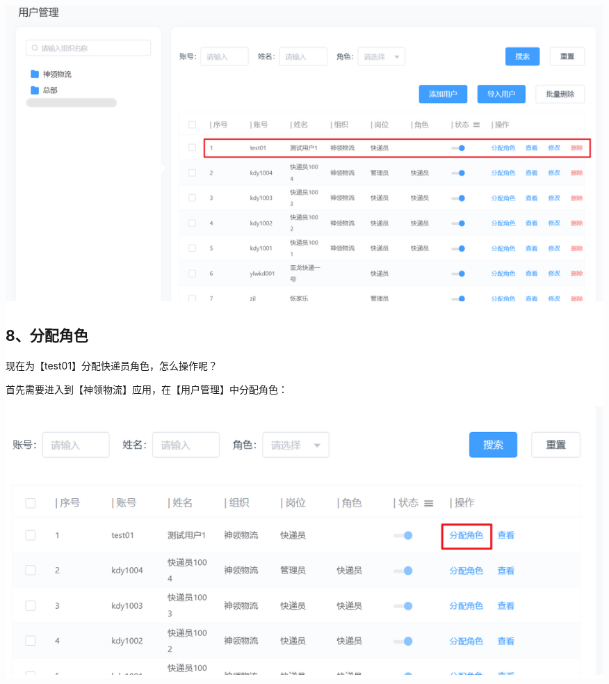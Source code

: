 ![image.png](./assets/1666079849250-fff9f6dc-bf7c-4382-bfb2-e927917f9ada.png)

## 8、分配角色

现在为【test01】分配快递员角色，怎么操作呢？

首先需要进入到【神领物流】应用，在【用户管理】中分配角色：

![image.png](./assets/1666080107818-b898b760-4a2c-431b-aea7-9f7d15517c4d.png)
